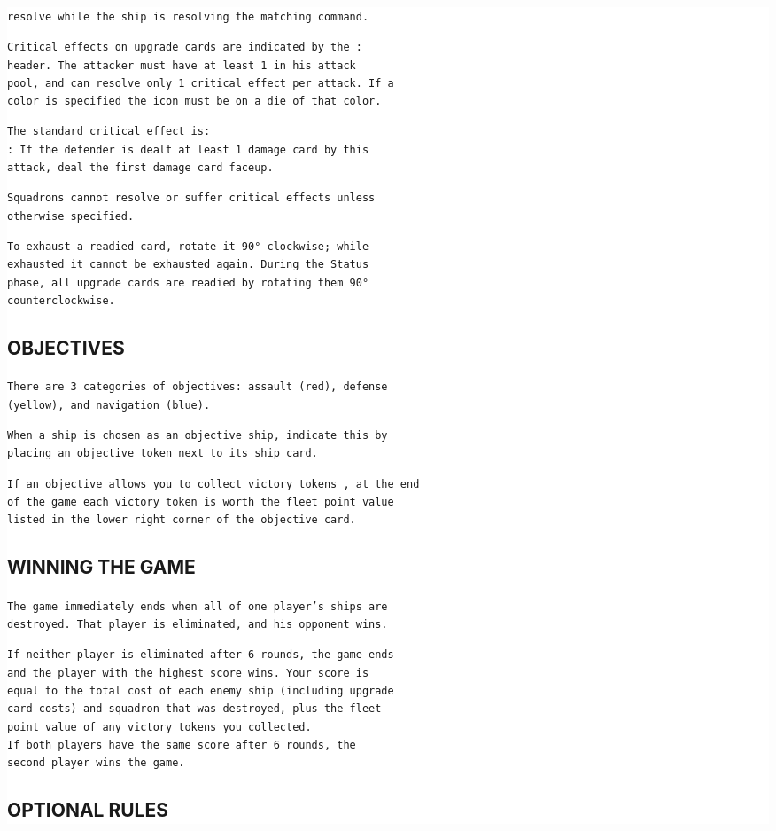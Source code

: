 ```
resolve while the ship is resolving the matching command.
```
```
Critical effects on upgrade cards are indicated by the :
header. The attacker must have at least 1 in his attack
pool, and can resolve only 1 critical effect per attack. If a
color is specified the icon must be on a die of that color.
```
```
The standard critical effect is:
: If the defender is dealt at least 1 damage card by this
attack, deal the first damage card faceup.
```
```
Squadrons cannot resolve or suffer critical effects unless
otherwise specified.
```
```
To exhaust a readied card, rotate it 90° clockwise; while
exhausted it cannot be exhausted again. During the Status
phase, all upgrade cards are readied by rotating them 90°
counterclockwise.
```
## OBJECTIVES

```
There are 3 categories of objectives: assault (red), defense
(yellow), and navigation (blue).
```
```
When a ship is chosen as an objective ship, indicate this by
placing an objective token next to its ship card.
```
```
If an objective allows you to collect victory tokens , at the end
of the game each victory token is worth the fleet point value
listed in the lower right corner of the objective card.
```
## WINNING THE GAME

```
The game immediately ends when all of one player’s ships are
destroyed. That player is eliminated, and his opponent wins.
```
```
If neither player is eliminated after 6 rounds, the game ends
and the player with the highest score wins. Your score is
equal to the total cost of each enemy ship (including upgrade
card costs) and squadron that was destroyed, plus the fleet
point value of any victory tokens you collected.
If both players have the same score after 6 rounds, the
second player wins the game.
```
## OPTIONAL RULES
